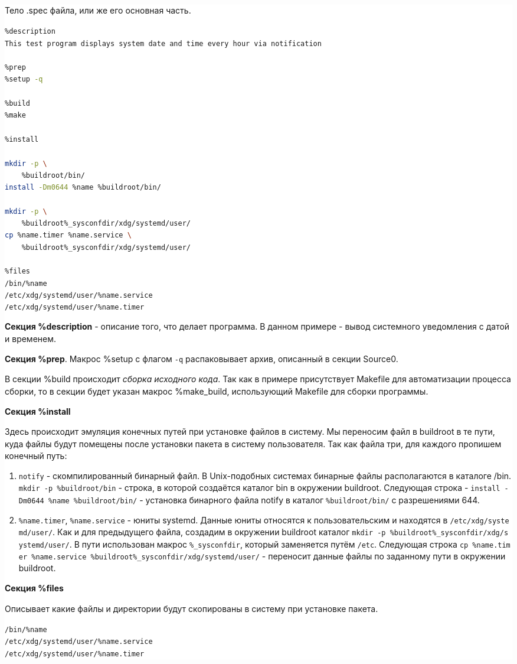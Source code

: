 Тело .spec файла, или же его основная часть. 

```bash
%description
This test program displays system date and time every hour via notification

%prep
%setup -q

%build
%make

%install

mkdir -p \
	%buildroot/bin/
install -Dm0644 %name %buildroot/bin/

mkdir -p \
	%buildroot%_sysconfdir/xdg/systemd/user/
cp %name.timer %name.service \
	%buildroot%_sysconfdir/xdg/systemd/user/

%files
/bin/%name
/etc/xdg/systemd/user/%name.service
/etc/xdg/systemd/user/%name.timer
```

**Секция %description** - описание того, что делает программа. В данном примере - вывод системного уведомления с датой и временем. 

**Секция %prep**. Макрос %setup с флагом `-q` распаковывает архив, описанный в секции Source0.

В секции %build происходит _сборка исходного кода_. Так как в примере присутствует Makefile для автоматизации процесса сборки, то в секции будет указан макрос %make_build, использующий Makefile для сборки программы. 

**Секция %install**

Здесь происходит эмуляция конечных путей при установке файлов в систему. Мы переносим файл в buildroot в те пути, куда файлы будут помещены после установки пакета в систему пользователя. Так как файла три, для каждого пропишем конечный путь:

1. `notify` - скомпилированный бинарный файл. В Unix-подобных системах бинарные файлы располагаются в каталоге 
/bin. `mkdir -p %buildroot/bin` - строка, в которой создаётся каталог bin в окружении buildroot. Следующая строка - `install -Dm0644 %name %buildroot/bin/` - установка бинарного файла notify в каталог `%buildroot/bin/` с разрешениями 644.
 
2. `%name.timer`, `%name.service` - юниты systemd. Данные юниты относятся к пользовательским и находятся в `/etc/xdg/systemd/user/`. Как и для предыдущего файла, создадим в окружении buildroot каталог `mkdir -p %buildroot%_sysconfdir/xdg/systemd/user/`. В пути использован макрос `%_sysconfdir`, который заменяется путём 
`/etc`. Следующая строка `cp %name.timer %name.service %buildroot%_sysconfdir/xdg/systemd/user/` - переносит данные файлы по заданному пути в окружении buildroot.

**Секция %files**

Описывает какие файлы и директории будут скопированы в систему при установке пакета.

```bash
/bin/%name
/etc/xdg/systemd/user/%name.service
/etc/xdg/systemd/user/%name.timer
```
